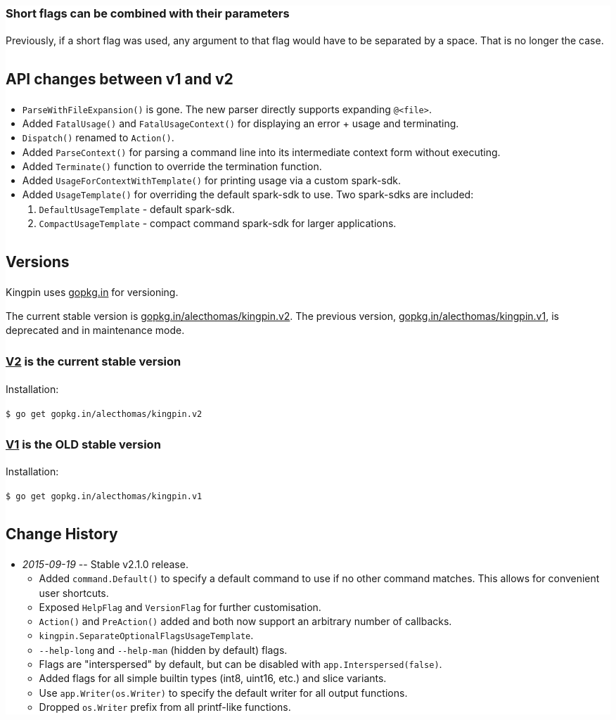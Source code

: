 ### Short flags can be combined with their parameters

Previously, if a short flag was used, any argument to that flag would have to
be separated by a space. That is no longer the case.

## API changes between v1 and v2

- `ParseWithFileExpansion()` is gone. The new parser directly supports expanding `@<file>`.
- Added `FatalUsage()` and `FatalUsageContext()` for displaying an error + usage and terminating.
- `Dispatch()` renamed to `Action()`.
- Added `ParseContext()` for parsing a command line into its intermediate context form without executing.
- Added `Terminate()` function to override the termination function.
- Added `UsageForContextWithTemplate()` for printing usage via a custom spark-sdk.
- Added `UsageTemplate()` for overriding the default spark-sdk to use. Two spark-sdks are included:
    1. `DefaultUsageTemplate` - default spark-sdk.
    2. `CompactUsageTemplate` - compact command spark-sdk for larger applications.

## Versions

Kingpin uses [gopkg.in](https://gopkg.in/alecthomas/kingpin) for versioning.

The current stable version is [gopkg.in/alecthomas/kingpin.v2](https://gopkg.in/alecthomas/kingpin.v2). The previous version, [gopkg.in/alecthomas/kingpin.v1](https://gopkg.in/alecthomas/kingpin.v1), is deprecated and in maintenance mode.

### [V2](https://gopkg.in/alecthomas/kingpin.v2) is the current stable version

Installation:

```sh
$ go get gopkg.in/alecthomas/kingpin.v2
```

### [V1](https://gopkg.in/alecthomas/kingpin.v1) is the OLD stable version

Installation:

```sh
$ go get gopkg.in/alecthomas/kingpin.v1
```

## Change History

- *2015-09-19* -- Stable v2.1.0 release.
    - Added `command.Default()` to specify a default command to use if no other
      command matches. This allows for convenient user shortcuts.
    - Exposed `HelpFlag` and `VersionFlag` for further customisation.
    - `Action()` and `PreAction()` added and both now support an arbitrary
      number of callbacks.
    - `kingpin.SeparateOptionalFlagsUsageTemplate`.
    - `--help-long` and `--help-man` (hidden by default) flags.
    - Flags are "interspersed" by default, but can be disabled with `app.Interspersed(false)`.
    - Added flags for all simple builtin types (int8, uint16, etc.) and slice variants.
    - Use `app.Writer(os.Writer)` to specify the default writer for all output functions.
    - Dropped `os.Writer` prefix from all printf-like functions.
